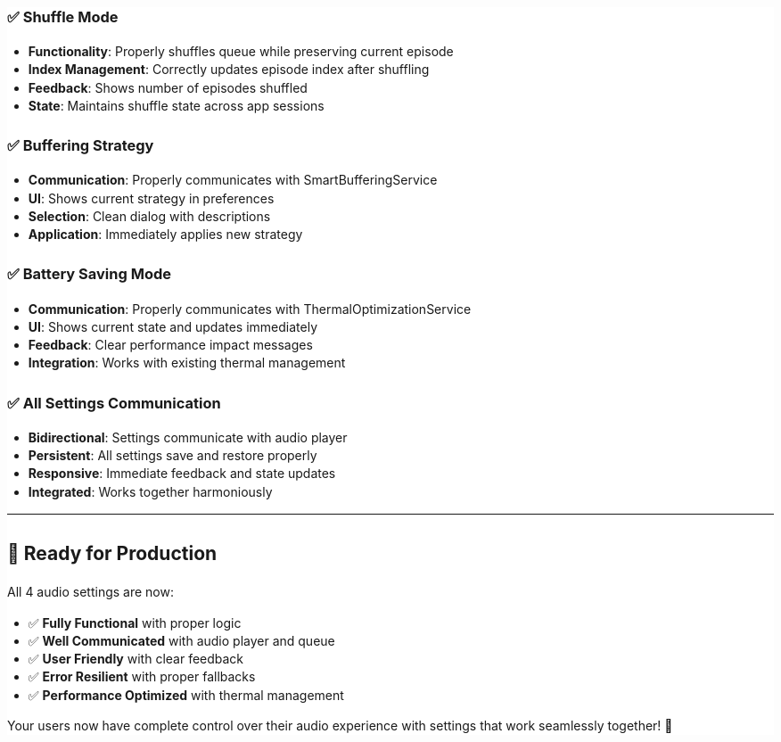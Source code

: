 ### ✅ **Shuffle Mode**
- **Functionality**: Properly shuffles queue while preserving current episode
- **Index Management**: Correctly updates episode index after shuffling
- **Feedback**: Shows number of episodes shuffled
- **State**: Maintains shuffle state across app sessions

### ✅ **Buffering Strategy**
- **Communication**: Properly communicates with SmartBufferingService
- **UI**: Shows current strategy in preferences
- **Selection**: Clean dialog with descriptions
- **Application**: Immediately applies new strategy

### ✅ **Battery Saving Mode**
- **Communication**: Properly communicates with ThermalOptimizationService
- **UI**: Shows current state and updates immediately
- **Feedback**: Clear performance impact messages
- **Integration**: Works with existing thermal management

### ✅ **All Settings Communication**
- **Bidirectional**: Settings communicate with audio player
- **Persistent**: All settings save and restore properly
- **Responsive**: Immediate feedback and state updates
- **Integrated**: Works together harmoniously

---

## 🚀 **Ready for Production**

All 4 audio settings are now:
- ✅ **Fully Functional** with proper logic
- ✅ **Well Communicated** with audio player and queue
- ✅ **User Friendly** with clear feedback
- ✅ **Error Resilient** with proper fallbacks
- ✅ **Performance Optimized** with thermal management

Your users now have complete control over their audio experience with settings that work seamlessly together! 🎵
